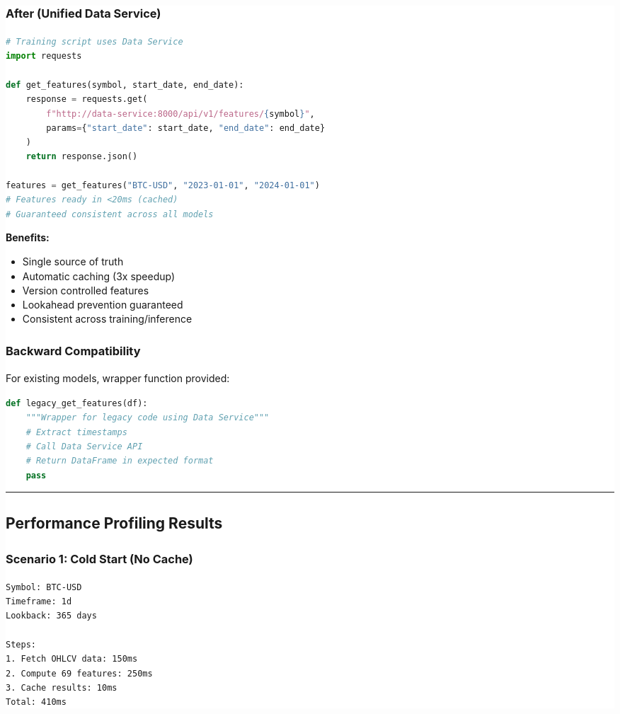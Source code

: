 ### After (Unified Data Service)

```python
# Training script uses Data Service
import requests

def get_features(symbol, start_date, end_date):
    response = requests.get(
        f"http://data-service:8000/api/v1/features/{symbol}",
        params={"start_date": start_date, "end_date": end_date}
    )
    return response.json()

features = get_features("BTC-USD", "2023-01-01", "2024-01-01")
# Features ready in <20ms (cached)
# Guaranteed consistent across all models
```

**Benefits:**
- Single source of truth
- Automatic caching (3x speedup)
- Version controlled features
- Lookahead prevention guaranteed
- Consistent across training/inference

### Backward Compatibility

For existing models, wrapper function provided:

```python
def legacy_get_features(df):
    """Wrapper for legacy code using Data Service"""
    # Extract timestamps
    # Call Data Service API
    # Return DataFrame in expected format
    pass
```

---

## Performance Profiling Results

### Scenario 1: Cold Start (No Cache)

```
Symbol: BTC-USD
Timeframe: 1d
Lookback: 365 days

Steps:
1. Fetch OHLCV data: 150ms
2. Compute 69 features: 250ms
3. Cache results: 10ms
Total: 410ms
```
